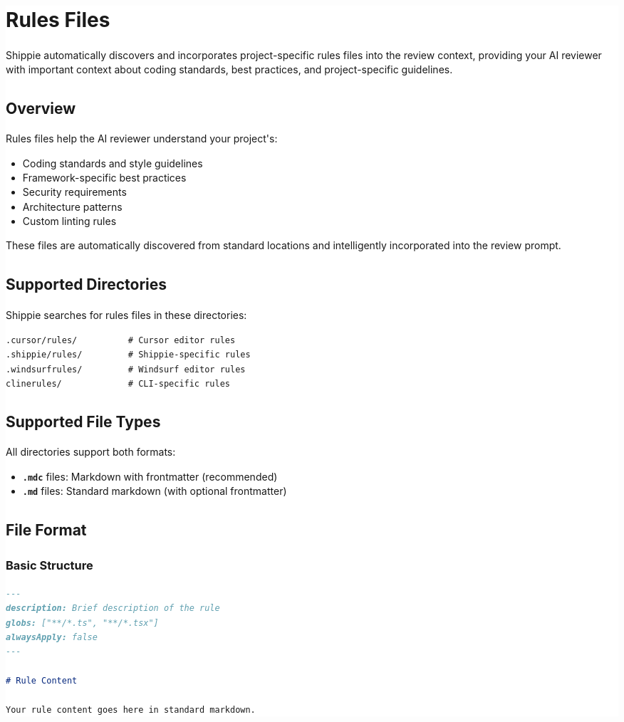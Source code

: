 # Rules Files

Shippie automatically discovers and incorporates project-specific rules files into the review context, providing your AI reviewer with important context about coding standards, best practices, and project-specific guidelines.

## Overview

Rules files help the AI reviewer understand your project's:

- Coding standards and style guidelines
- Framework-specific best practices
- Security requirements
- Architecture patterns
- Custom linting rules

These files are automatically discovered from standard locations and intelligently incorporated into the review prompt.

## Supported Directories

Shippie searches for rules files in these directories:

```
.cursor/rules/          # Cursor editor rules
.shippie/rules/         # Shippie-specific rules
.windsurfrules/         # Windsurf editor rules
clinerules/             # CLI-specific rules
```

## Supported File Types

All directories support both formats:

- **`.mdc`** files: Markdown with frontmatter (recommended)
- **`.md`** files: Standard markdown (with optional frontmatter)

## File Format

### Basic Structure

```markdown
---
description: Brief description of the rule
globs: ["**/*.ts", "**/*.tsx"]
alwaysApply: false
---

# Rule Content

Your rule content goes here in standard markdown.
```
